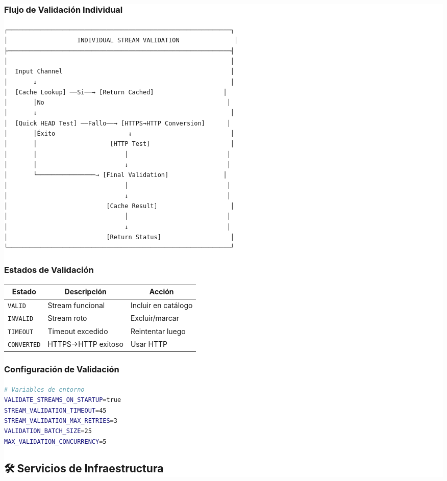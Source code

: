 ### Flujo de Validación Individual

```
┌─────────────────────────────────────────────────────────────┐
│                   INDIVIDUAL STREAM VALIDATION               │
├─────────────────────────────────────────────────────────────┤
│                                                             │
│  Input Channel                                              │
│       ↓                                                     │
│  [Cache Lookup] ──Si──→ [Return Cached]                   │
│       │No                                                  │
│       ↓                                                     │
│  [Quick HEAD Test] ──Fallo──→ [HTTPS→HTTP Conversion]      │
│       │Éxito                    ↓                           │
│       │                    [HTTP Test]                      │
│       │                        │                           │
│       │                        ↓                           │
│       └────────────────→ [Final Validation]               │
│                                │                           │
│                                ↓                           │
│                           [Cache Result]                    │
│                                │                           │
│                                ↓                           │
│                           [Return Status]                   │
└─────────────────────────────────────────────────────────────┘
```

### Estados de Validación

| Estado | Descripción | Acción |
|--------|-------------|---------|
| `VALID` | Stream funcional | Incluir en catálogo |
| `INVALID` | Stream roto | Excluir/marcar |
| `TIMEOUT` | Timeout excedido | Reintentar luego |
| `CONVERTED` | HTTPS→HTTP exitoso | Usar HTTP |

### Configuración de Validación

```bash
# Variables de entorno
VALIDATE_STREAMS_ON_STARTUP=true
STREAM_VALIDATION_TIMEOUT=45
STREAM_VALIDATION_MAX_RETRIES=3
VALIDATION_BATCH_SIZE=25
MAX_VALIDATION_CONCURRENCY=5
```

## 🛠️ Servicios de Infraestructura
